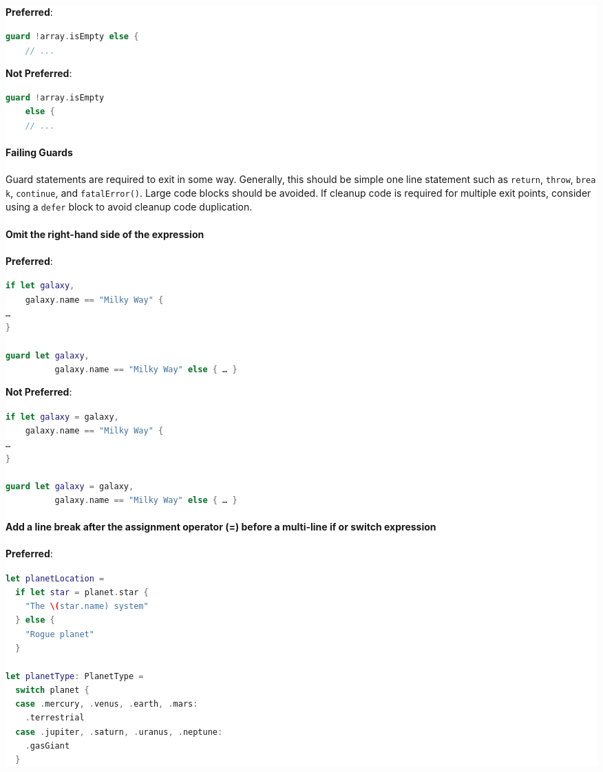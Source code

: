 **Preferred**:
```swift
guard !array.isEmpty else {
    // ...
```

**Not Preferred**:
```swift
guard !array.isEmpty 
    else {
    // ...
```

#### Failing Guards

Guard statements are required to exit in some way. Generally, this should be simple one line statement such as `return`, `throw`, `break`, `continue`, and `fatalError()`. Large code blocks should be avoided. If cleanup code is required for multiple exit points, consider using a `defer` block to avoid cleanup code duplication.

#### Omit the right-hand side of the expression

**Preferred**:
```swift
if let galaxy,
    galaxy.name == "Milky Way" { 
… 
}

guard let galaxy,
          galaxy.name == "Milky Way" else { … }
```

**Not Preferred**:
```swift
if let galaxy = galaxy,
    galaxy.name == "Milky Way" { 
… 
}

guard let galaxy = galaxy,
          galaxy.name == "Milky Way" else { … }
```

#### Add a line break after the assignment operator (=) before a multi-line if or switch expression

**Preferred**:
```swift
let planetLocation = 
  if let star = planet.star {
    "The \(star.name) system"
  } else {
    "Rogue planet"
  }
  
let planetType: PlanetType =
  switch planet {
  case .mercury, .venus, .earth, .mars:
    .terrestrial
  case .jupiter, .saturn, .uranus, .neptune:
    .gasGiant
  }
```
